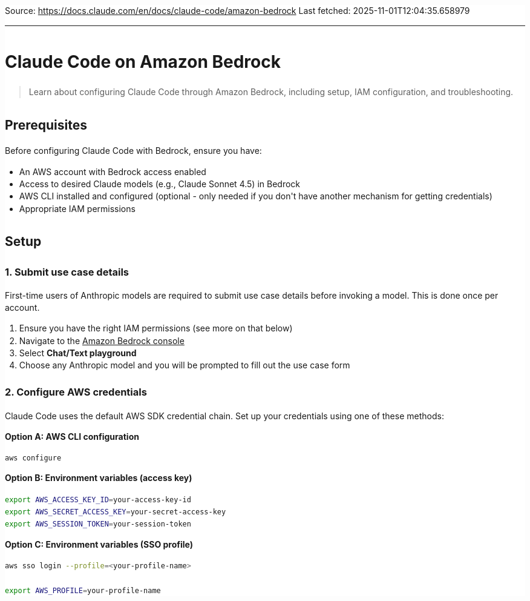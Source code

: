 Source: https://docs.claude.com/en/docs/claude-code/amazon-bedrock
Last fetched: 2025-11-01T12:04:35.658979

---

# Claude Code on Amazon Bedrock

> Learn about configuring Claude Code through Amazon Bedrock, including setup, IAM configuration, and troubleshooting.

## Prerequisites

Before configuring Claude Code with Bedrock, ensure you have:

* An AWS account with Bedrock access enabled
* Access to desired Claude models (e.g., Claude Sonnet 4.5) in Bedrock
* AWS CLI installed and configured (optional - only needed if you don't have another mechanism for getting credentials)
* Appropriate IAM permissions

## Setup

### 1. Submit use case details

First-time users of Anthropic models are required to submit use case details before invoking a model. This is done once per account.

1. Ensure you have the right IAM permissions (see more on that below)
2. Navigate to the [Amazon Bedrock console](https://console.aws.amazon.com/bedrock/)
3. Select **Chat/Text playground**
4. Choose any Anthropic model and you will be prompted to fill out the use case form

### 2. Configure AWS credentials

Claude Code uses the default AWS SDK credential chain. Set up your credentials using one of these methods:

**Option A: AWS CLI configuration**

```bash  theme={null}
aws configure
```

**Option B: Environment variables (access key)**

```bash  theme={null}
export AWS_ACCESS_KEY_ID=your-access-key-id
export AWS_SECRET_ACCESS_KEY=your-secret-access-key
export AWS_SESSION_TOKEN=your-session-token
```

**Option C: Environment variables (SSO profile)**

```bash  theme={null}
aws sso login --profile=<your-profile-name>

export AWS_PROFILE=your-profile-name
```
